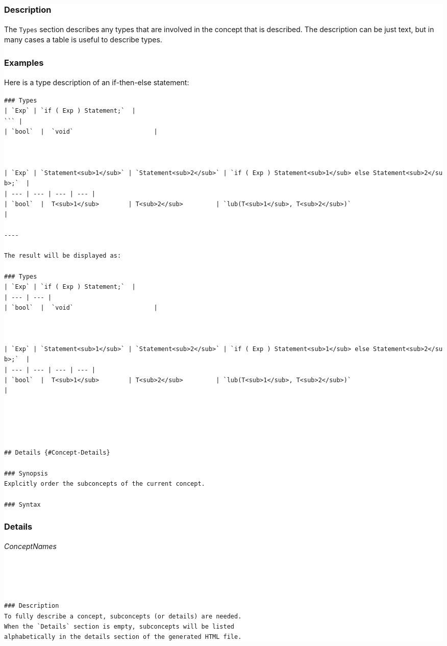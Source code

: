 


### Description 
The `Types` section describes any types that are involved in the concept that is described.
The description can be just text, but in many cases a table is useful to describe types.


### Examples 
Here is a type description of an if-then-else statement:

```
### Types 
| `Exp` | `if ( Exp ) Statement;`  |
``` | 
| `bool`  |  `void`                      |



| `Exp` | `Statement<sub>1</sub>` | `Statement<sub>2</sub>` | `if ( Exp ) Statement<sub>1</sub> else Statement<sub>2</sub>;`  |
| --- | --- | --- | --- |
| `bool`  |  T<sub>1</sub>        | T<sub>2</sub>         | `lub(T<sub>1</sub>, T<sub>2</sub>)`                               |

----

The result will be displayed as:

### Types 
| `Exp` | `if ( Exp ) Statement;`  |
| --- | --- |
| `bool`  |  `void`                      |



| `Exp` | `Statement<sub>1</sub>` | `Statement<sub>2</sub>` | `if ( Exp ) Statement<sub>1</sub> else Statement<sub>2</sub>;`  |
| --- | --- | --- | --- |
| `bool`  |  T<sub>1</sub>        | T<sub>2</sub>         | `lub(T<sub>1</sub>, T<sub>2</sub>)`                               |





## Details {#Concept-Details}

### Synopsis 
Explcitly order the subconcepts of the current concept.

### Syntax 
```
### Details 
_ConceptNames_
```




### Description 
To fully describe a concept, subconcepts (or details) are needed.
When the `Details` section is empty, subconcepts will be listed
alphabetically in the details section of the generated HTML file.

```